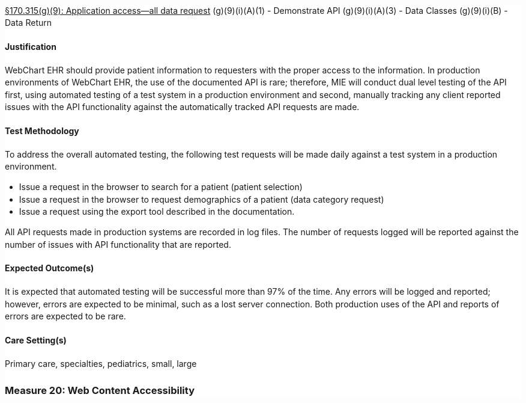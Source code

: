    <td rowspan="3" ><a href="https://www.healthit.gov/test-method/application-access-all-data-request#cures_tp">§170.315(g)(9): Application access—all data request</a>
   </td>
   <td>(g)(9)(i)(A)(1) - Demonstrate API
   </td>
  </tr>
  <tr>
   <td>(g)(9)(i)(A)(3) - Data Classes
   </td>
  </tr>
  <tr>
   <td>(g)(9)(i)(B) - Data Return
   </td>
  </tr>
</table>



#### Justification

WebChart EHR should provide patient information to requesters with the proper access to the information. In production environments of WebChart EHR, the use of the documented API is rare; therefore, MIE will conduct dual level testing of the API first, using automated testing of a test system in a production environment and second, manually tracking any client reported issues with the API functionality against the automatically tracked API requests are made.


#### Test Methodology

To address the overall automated testing, the following test requests will be made daily against a test system in a production environment.



* Issue a request in the browser to search for a patient (patient selection)
* Issue a request in the browser to request demographics of a patient (data category request)
* Issue a request using the export tool described in the documentation.

All API requests made in production systems are recorded in log files.  The number of requests logged will be reported against the number of issues with API functionality that are reported.


#### 


#### Expected Outcome(s)

It is expected that automated testing will be successful more than 97% of the time.  Any errors will be logged and reported; however, errors are expected to be minimal, such as a lost server connection.  Both production uses of the API and reports of errors are expected to be rare.


#### Care Setting(s)

Primary care, specialties, pediatrics, small, large


### Measure 20: Web Content Accessibility
